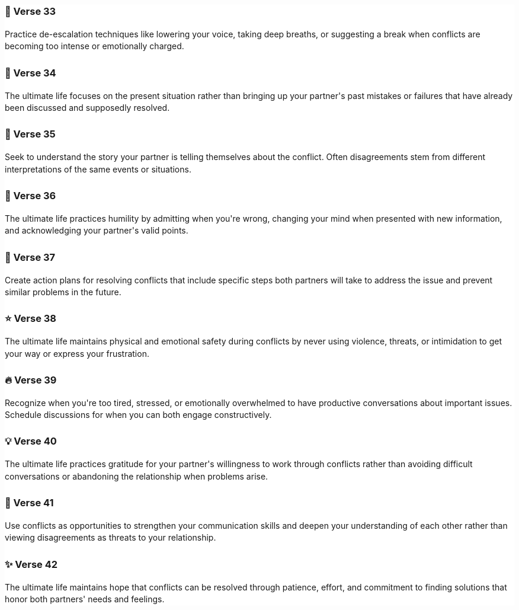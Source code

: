 <div class="verse">
<h3><span class="verse-number">🌟 Verse 33</span></h3>
<p>Practice de-escalation techniques like lowering your voice, taking deep breaths, or suggesting a break when conflicts are becoming too intense or emotionally charged.</p>
</div>

<div class="verse">
<h3><span class="verse-number">🎯 Verse 34</span></h3>
<p>The ultimate life focuses on the present situation rather than bringing up your partner's past mistakes or failures that have already been discussed and supposedly resolved.</p>
</div>

<div class="verse">
<h3><span class="verse-number">💎 Verse 35</span></h3>
<p>Seek to understand the story your partner is telling themselves about the conflict. Often disagreements stem from different interpretations of the same events or situations.</p>
</div>

<div class="verse">
<h3><span class="verse-number">🔮 Verse 36</span></h3>
<p>The ultimate life practices humility by admitting when you're wrong, changing your mind when presented with new information, and acknowledging your partner's valid points.</p>
</div>

<div class="verse">
<h3><span class="verse-number">🌈 Verse 37</span></h3>
<p>Create action plans for resolving conflicts that include specific steps both partners will take to address the issue and prevent similar problems in the future.</p>
</div>

<div class="verse">
<h3><span class="verse-number">⭐ Verse 38</span></h3>
<p>The ultimate life maintains physical and emotional safety during conflicts by never using violence, threats, or intimidation to get your way or express your frustration.</p>
</div>

<div class="verse">
<h3><span class="verse-number">🔥 Verse 39</span></h3>
<p>Recognize when you're too tired, stressed, or emotionally overwhelmed to have productive conversations about important issues. Schedule discussions for when you can both engage constructively.</p>
</div>

<div class="verse">
<h3><span class="verse-number">💡 Verse 40</span></h3>
<p>The ultimate life practices gratitude for your partner's willingness to work through conflicts rather than avoiding difficult conversations or abandoning the relationship when problems arise.</p>
</div>

<div class="verse">
<h3><span class="verse-number">💫 Verse 41</span></h3>
<p>Use conflicts as opportunities to strengthen your communication skills and deepen your understanding of each other rather than viewing disagreements as threats to your relationship.</p>
</div>

<div class="verse">
<h3><span class="verse-number">✨ Verse 42</span></h3>
<p>The ultimate life maintains hope that conflicts can be resolved through patience, effort, and commitment to finding solutions that honor both partners' needs and feelings.</p>
</div>
